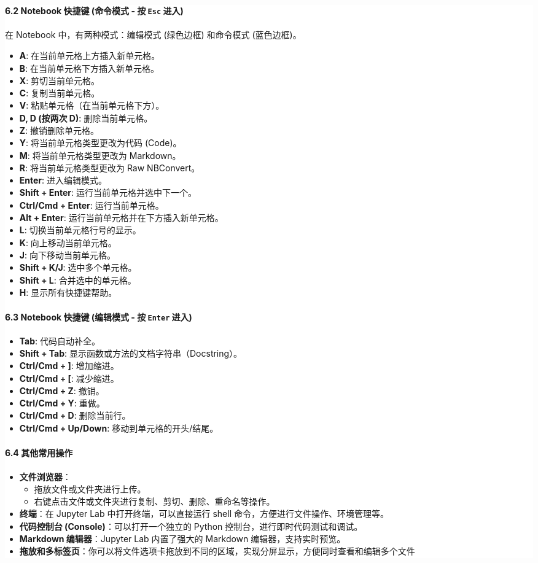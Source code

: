 #### 6.2 Notebook 快捷键 (命令模式 - 按 `Esc` 进入)

在 Notebook 中，有两种模式：编辑模式 (绿色边框) 和命令模式 (蓝色边框)。

- **A**: 在当前单元格上方插入新单元格。
- **B**: 在当前单元格下方插入新单元格。
- **X**: 剪切当前单元格。
- **C**: 复制当前单元格。
- **V**: 粘贴单元格（在当前单元格下方）。
- **D, D (按两次 D)**: 删除当前单元格。
- **Z**: 撤销删除单元格。
- **Y**: 将当前单元格类型更改为代码 (Code)。
- **M**: 将当前单元格类型更改为 Markdown。
- **R**: 将当前单元格类型更改为 Raw NBConvert。
- **Enter**: 进入编辑模式。
- **Shift + Enter**: 运行当前单元格并选中下一个。
- **Ctrl/Cmd + Enter**: 运行当前单元格。
- **Alt + Enter**: 运行当前单元格并在下方插入新单元格。
- **L**: 切换当前单元格行号的显示。
- **K**: 向上移动当前单元格。
- **J**: 向下移动当前单元格。
- **Shift + K/J**: 选中多个单元格。
- **Shift + L**: 合并选中的单元格。
- **H**: 显示所有快捷键帮助。

#### 6.3 Notebook 快捷键 (编辑模式 - 按 `Enter` 进入)

- **Tab**: 代码自动补全。
- **Shift + Tab**: 显示函数或方法的文档字符串（Docstring）。
- **Ctrl/Cmd + ]**: 增加缩进。
- **Ctrl/Cmd + [**: 减少缩进。
- **Ctrl/Cmd + Z**: 撤销。
- **Ctrl/Cmd + Y**: 重做。
- **Ctrl/Cmd + D**: 删除当前行。
- **Ctrl/Cmd + Up/Down**: 移动到单元格的开头/结尾。

#### 6.4 其他常用操作

- **文件浏览器**：
  - 拖放文件或文件夹进行上传。
  - 右键点击文件或文件夹进行复制、剪切、删除、重命名等操作。
- **终端**：在 Jupyter Lab 中打开终端，可以直接运行 shell 命令，方便进行文件操作、环境管理等。
- **代码控制台 (Console)**：可以打开一个独立的 Python 控制台，进行即时代码测试和调试。
- **Markdown 编辑器**：Jupyter Lab 内置了强大的 Markdown 编辑器，支持实时预览。
- **拖放和多标签页**：你可以将文件选项卡拖放到不同的区域，实现分屏显示，方便同时查看和编辑多个文件